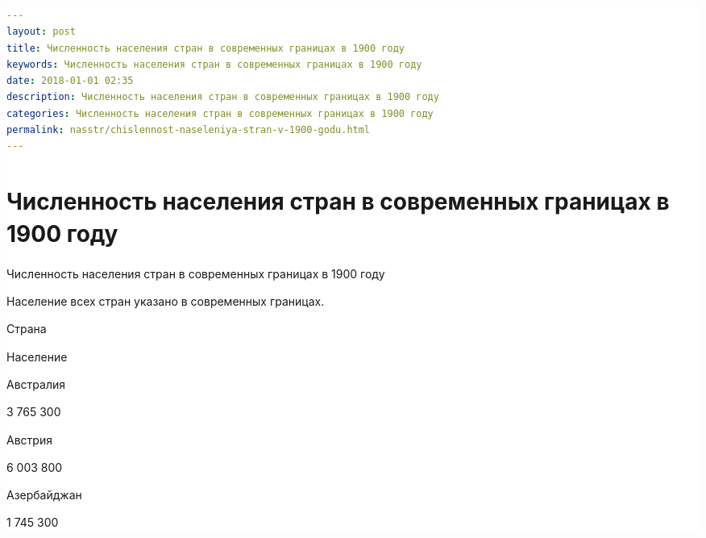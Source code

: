```yaml
---
layout: post
title: Численность населения стран в современных границах в 1900 году
keywords: Численность населения стран в современных границах в 1900 году
date: 2018-01-01 02:35
description: Численность населения стран в современных границах в 1900 году
categories: Численность населения стран в современных границах в 1900 году
permalink: nasstr/chislennost-naseleniya-stran-v-1900-godu.html
---
```


# Численность населения стран в современных границах в 1900 году



Численность населения стран в современных границах в 1900 году








 Население всех стран указано в современных границах.







Страна


Население







Австралия


3 765 300







Австрия


6 003 800







Азербайджан


1 745 300
